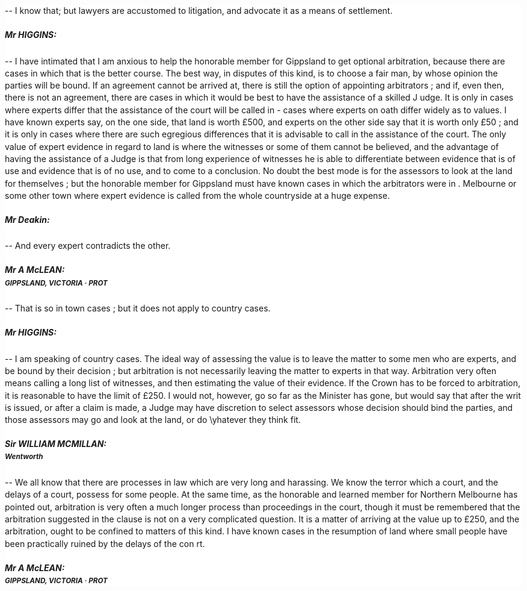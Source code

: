 -- I know that; but lawyers are accustomed to litigation, and advocate it as a means of settlement. 

##### Mr HIGGINS:

-- I have intimated that I am anxious to help the honorable member for Gippsland to get optional arbitration, because there are cases in which that is the better course. The best way, in disputes of this kind, is to choose a fair man, by whose opinion the parties will be bound. If an agreement cannot be arrived at, there is still the option of appointing arbitrators ; and if, even then, there is not an agreement, there are cases in which it would be best to have the assistance of a skilled J udge. It is only in cases where experts differ that the assistance of the court will be called in - cases where experts on oath differ widely as to values. I have known experts say, on the one side, that land is worth £500, and experts on the other side say that it is worth only £50 ; and it is only in cases where there are such egregious differences that it is advisable to call in the assistance of the court. The only value of expert evidence in regard to land is where the witnesses or some of them cannot be believed, and the advantage of having the assistance of a Judge is that from long experience of witnesses he is able to differentiate between evidence that is of use and evidence that is of no use, and to come to a conclusion. No doubt the best mode is for the assessors to look at the land for themselves ; but the honorable member for Gippsland must have known cases in which the arbitrators were in . Melbourne or some other town where expert evidence is called from the whole countryside at a huge expense. 

##### Mr Deakin:

-- And every expert contradicts the other. 

##### Mr A McLEAN:<br><small class="text-muted">GIPPSLAND, VICTORIA &middot; PROT</small>

-- That is so in town cases ; but it does not apply  to country cases. 

##### Mr HIGGINS:

-- I am speaking of country cases. The ideal way of assessing the value is to leave the matter to some men who are experts, and be bound by their decision ; but arbitration is not necessarily leaving the matter to experts in that way. Arbitration very often means calling a long list of witnesses, and then estimating the value of their evidence. If the Crown has to be forced to arbitration, it is reasonable to have the limit of £250. I would not, however, go so far as the Minister has gone, but would say that after the writ is issued, or after a claim is made, a Judge may have discretion to select assessors whose decision should bind the parties, and those assessors may go and look at the land, or do \yhatever they think fit. 

##### Sir WILLIAM MCMILLAN:<br><small class="text-muted">Wentworth</small>

-- We all know that there are processes in law which are very long and harassing. We know the terror which a court, and the delays of a court, possess for some people. At the same time, as the honorable and learned member for Northern Melbourne has pointed out, arbitration is very often a much longer process than proceedings in the court, though it must be remembered that the arbitration suggested in the clause is not on a very complicated question. It is a matter of arriving at the value up to £250, and the arbitration, ought to be confined to matters of this kind. I have known cases in the resumption of land where small people have been practically ruined by the delays of the con rt. 

##### Mr A McLEAN:<br><small class="text-muted">GIPPSLAND, VICTORIA &middot; PROT</small>
